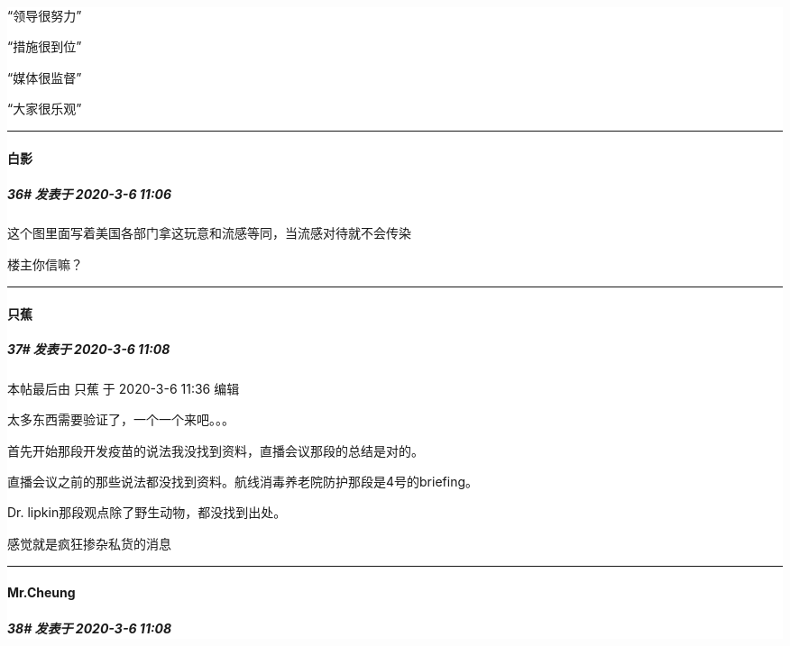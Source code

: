 


“领导很努力”

“措施很到位”

“媒体很监督”

“大家很乐观”







*****

####  白影  
##### 36#       发表于 2020-3-6 11:06




这个图里面写着美国各部门拿这玩意和流感等同，当流感对待就不会传染


楼主你信嘛？







*****

####  只蕉  
##### 37#       发表于 2020-3-6 11:08



 本帖最后由 只蕉 于 2020-3-6 11:36 编辑 

太多东西需要验证了，一个一个来吧。。。


首先开始那段开发疫苗的说法我没找到资料，直播会议那段的总结是对的。

直播会议之前的那些说法都没找到资料。航线消毒养老院防护那段是4号的briefing。

Dr. lipkin那段观点除了野生动物，都没找到出处。


感觉就是疯狂掺杂私货的消息







*****

####  Mr.Cheung  
##### 38#       发表于 2020-3-6 11:08


